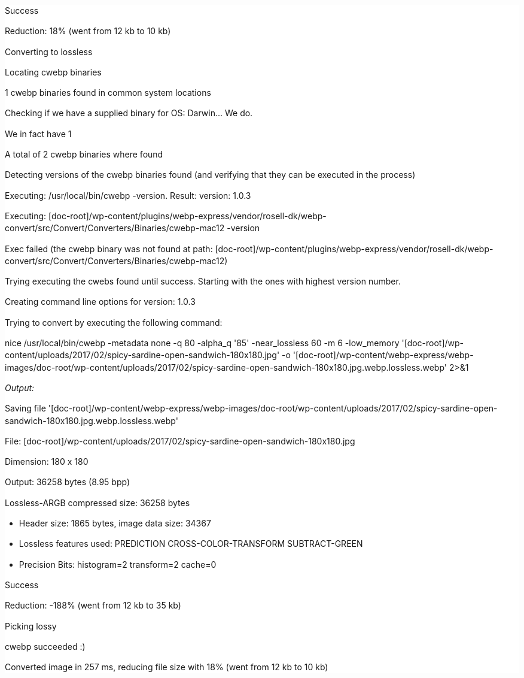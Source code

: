 
Success

Reduction: 18% (went from 12 kb to 10 kb)


Converting to lossless

Locating cwebp binaries

1 cwebp binaries found in common system locations

Checking if we have a supplied binary for OS: Darwin... We do.

We in fact have 1

A total of 2 cwebp binaries where found

Detecting versions of the cwebp binaries found (and verifying that they can be executed in the process)

Executing: /usr/local/bin/cwebp -version. Result: version: 1.0.3

Executing: [doc-root]/wp-content/plugins/webp-express/vendor/rosell-dk/webp-convert/src/Convert/Converters/Binaries/cwebp-mac12 -version

Exec failed (the cwebp binary was not found at path: [doc-root]/wp-content/plugins/webp-express/vendor/rosell-dk/webp-convert/src/Convert/Converters/Binaries/cwebp-mac12)

Trying executing the cwebs found until success. Starting with the ones with highest version number.

Creating command line options for version: 1.0.3

Trying to convert by executing the following command:

nice /usr/local/bin/cwebp -metadata none -q 80 -alpha_q '85' -near_lossless 60 -m 6 -low_memory '[doc-root]/wp-content/uploads/2017/02/spicy-sardine-open-sandwich-180x180.jpg' -o '[doc-root]/wp-content/webp-express/webp-images/doc-root/wp-content/uploads/2017/02/spicy-sardine-open-sandwich-180x180.jpg.webp.lossless.webp' 2>&1


*Output:* 

Saving file '[doc-root]/wp-content/webp-express/webp-images/doc-root/wp-content/uploads/2017/02/spicy-sardine-open-sandwich-180x180.jpg.webp.lossless.webp'

File:      [doc-root]/wp-content/uploads/2017/02/spicy-sardine-open-sandwich-180x180.jpg

Dimension: 180 x 180

Output:    36258 bytes (8.95 bpp)

Lossless-ARGB compressed size: 36258 bytes

  * Header size: 1865 bytes, image data size: 34367

  * Lossless features used: PREDICTION CROSS-COLOR-TRANSFORM SUBTRACT-GREEN

  * Precision Bits: histogram=2 transform=2 cache=0


Success

Reduction: -188% (went from 12 kb to 35 kb)


Picking lossy

cwebp succeeded :)


Converted image in 257 ms, reducing file size with 18% (went from 12 kb to 10 kb)

